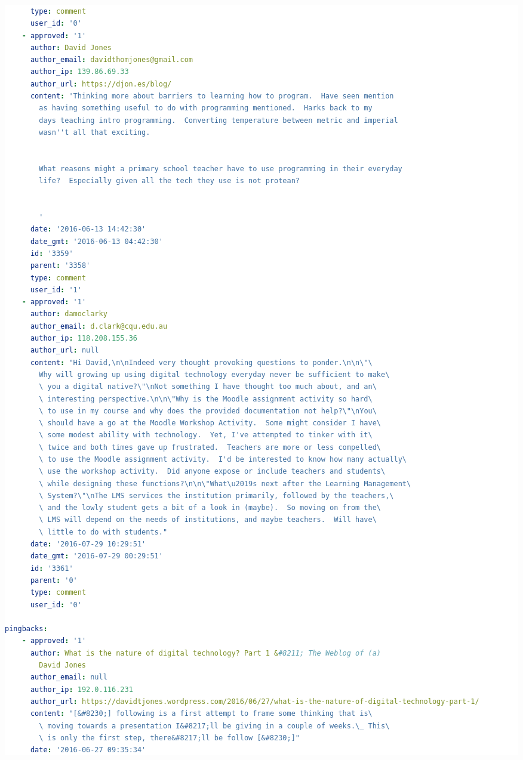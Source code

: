 ```yaml
      type: comment
      user_id: '0'
    - approved: '1'
      author: David Jones
      author_email: davidthomjones@gmail.com
      author_ip: 139.86.69.33
      author_url: https://djon.es/blog/
      content: 'Thinking more about barriers to learning how to program.  Have seen mention
        as having something useful to do with programming mentioned.  Harks back to my
        days teaching intro programming.  Converting temperature between metric and imperial
        wasn''t all that exciting.
    
    
        What reasons might a primary school teacher have to use programming in their everyday
        life?  Especially given all the tech they use is not protean?
    
    
        '
      date: '2016-06-13 14:42:30'
      date_gmt: '2016-06-13 04:42:30'
      id: '3359'
      parent: '3358'
      type: comment
      user_id: '1'
    - approved: '1'
      author: damoclarky
      author_email: d.clark@cqu.edu.au
      author_ip: 118.208.155.36
      author_url: null
      content: "Hi David,\n\nIndeed very thought provoking questions to ponder.\n\n\"\
        Why will growing up using digital technology everyday never be sufficient to make\
        \ you a digital native?\"\nNot something I have thought too much about, and an\
        \ interesting perspective.\n\n\"Why is the Moodle assignment activity so hard\
        \ to use in my course and why does the provided documentation not help?\"\nYou\
        \ should have a go at the Moodle Workshop Activity.  Some might consider I have\
        \ some modest ability with technology.  Yet, I've attempted to tinker with it\
        \ twice and both times gave up frustrated.  Teachers are more or less compelled\
        \ to use the Moodle assignment activity.  I'd be interested to know how many actually\
        \ use the workshop activity.  Did anyone expose or include teachers and students\
        \ while designing these functions?\n\n\"What\u2019s next after the Learning Management\
        \ System?\"\nThe LMS services the institution primarily, followed by the teachers,\
        \ and the lowly student gets a bit of a look in (maybe).  So moving on from the\
        \ LMS will depend on the needs of institutions, and maybe teachers.  Will have\
        \ little to do with students."
      date: '2016-07-29 10:29:51'
      date_gmt: '2016-07-29 00:29:51'
      id: '3361'
      parent: '0'
      type: comment
      user_id: '0'
    
pingbacks:
    - approved: '1'
      author: What is the nature of digital technology? Part 1 &#8211; The Weblog of (a)
        David Jones
      author_email: null
      author_ip: 192.0.116.231
      author_url: https://davidtjones.wordpress.com/2016/06/27/what-is-the-nature-of-digital-technology-part-1/
      content: "[&#8230;] following is a first attempt to frame some thinking that is\
        \ moving towards a presentation I&#8217;ll be giving in a couple of weeks.\_ This\
        \ is only the first step, there&#8217;ll be follow [&#8230;]"
      date: '2016-06-27 09:35:34'
```
